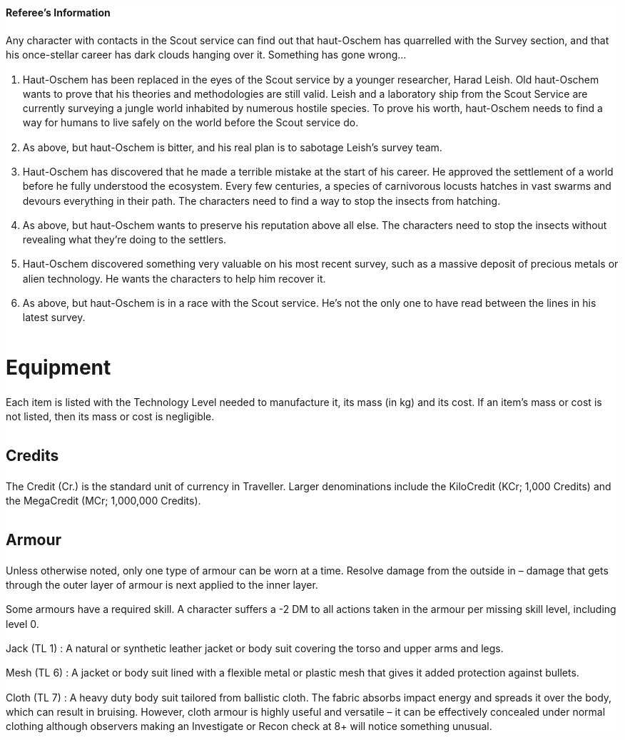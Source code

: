 #### Referee’s Information

Any character with contacts in the Scout service can find out that haut-Oschem has quarrelled with the Survey section, and that his once-stellar career has dark clouds hanging over it. Something has gone wrong…

1. Haut-Oschem has been replaced in the eyes of the Scout service by a younger researcher, Harad Leish. Old haut-Oschem wants to prove that his theories and methodologies are still valid. Leish and a laboratory ship from the Scout Service are currently surveying a jungle world inhabited by numerous hostile species. To prove his worth, haut-Oschem needs to find a way for humans to live safely on the world before the Scout service do.

2. As above, but haut-Oschem is bitter, and his real plan is to sabotage Leish’s survey team.

3. Haut-Oschem has discovered that he made a terrible mistake at the start of his career. He approved the settlement of a world before he fully understood the ecosystem. Every few centuries, a species of carnivorous locusts hatches in vast swarms and devours everything in their path. The characters need to find a way to stop the insects from hatching.

4. As above, but haut-Oschem wants to preserve his reputation above all else. The characters need to stop the insects without revealing what they’re doing to the settlers.

5. Haut-Oschem discovered something very valuable on his most recent survey, such as a massive deposit of precious metals or alien technology. He wants the characters to help him recover it.

6. As above, but haut-Oschem is in a race with the Scout service. He’s not the only one to have read between the lines in his latest survey.

Equipment
=========

Each item is listed with the Technology Level needed to manufacture it, its mass (in kg) and its cost. If an item’s mass or cost is not listed, then its mass or cost is negligible.

Credits
-------

The Credit (Cr.) is the standard unit of currency in Traveller. Larger denominations include the KiloCredit (KCr; 1,000 Credits) and the MegaCredit (MCr; 1,000,000 Credits).

Armour
------

Unless otherwise noted, only one type of armour can be worn at a time. Resolve damage from the outside in – damage that gets through the outer layer of armour is next applied to the inner layer.

Some armours have a required skill. A character suffers a -2 DM to all actions taken in the armour per missing skill level, including level 0.

Jack (TL 1)
: A natural or synthetic leather jacket or body suit covering the torso and upper arms and legs.

Mesh (TL 6)
: A jacket or body suit lined with a flexible metal or plastic mesh that gives it added protection against bullets.

Cloth (TL 7)
: A heavy duty body suit tailored from ballistic cloth. The fabric absorbs impact energy and spreads it over the body, which can result in bruising. However, cloth armour is highly useful and versatile – it can be effectively concealed under normal clothing although observers making an Investigate or Recon check at 8+ will notice something unusual.
